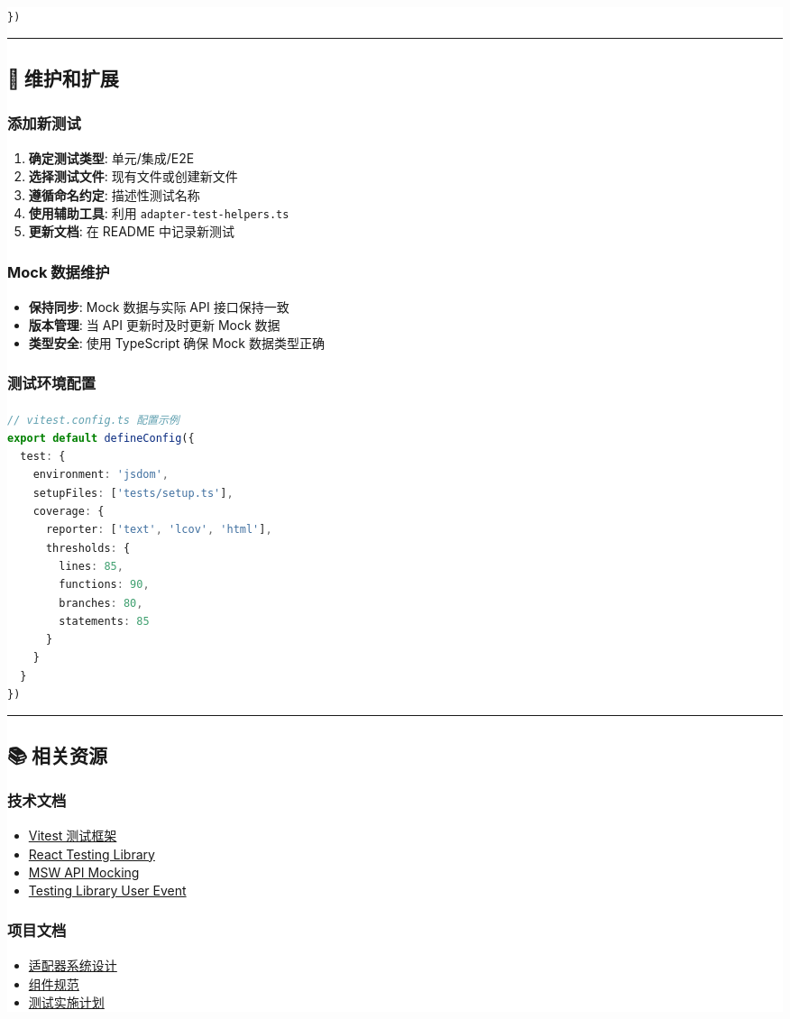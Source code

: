 ```typescript
})
```

---

## 🔧 维护和扩展

### 添加新测试
1. **确定测试类型**: 单元/集成/E2E
2. **选择测试文件**: 现有文件或创建新文件
3. **遵循命名约定**: 描述性测试名称
4. **使用辅助工具**: 利用 `adapter-test-helpers.ts`
5. **更新文档**: 在 README 中记录新测试

### Mock 数据维护
- **保持同步**: Mock 数据与实际 API 接口保持一致
- **版本管理**: 当 API 更新时及时更新 Mock 数据
- **类型安全**: 使用 TypeScript 确保 Mock 数据类型正确

### 测试环境配置
```typescript
// vitest.config.ts 配置示例
export default defineConfig({
  test: {
    environment: 'jsdom',
    setupFiles: ['tests/setup.ts'],
    coverage: {
      reporter: ['text', 'lcov', 'html'],
      thresholds: {
        lines: 85,
        functions: 90,
        branches: 80,
        statements: 85
      }
    }
  }
})
```

---

## 📚 相关资源

### 技术文档
- [Vitest 测试框架](https://vitest.dev/)
- [React Testing Library](https://testing-library.com/docs/react-testing-library/intro/)
- [MSW API Mocking](https://mswjs.io/)
- [Testing Library User Event](https://testing-library.com/docs/user-event/intro)

### 项目文档
- [适配器系统设计](../../../docs/system/ADAPTER_SYSTEM.md)
- [组件规范](../../../docs/components/README.md)
- [测试实施计划](../../docs/TEST_IMPLEMENTATION_PLAN.md)
